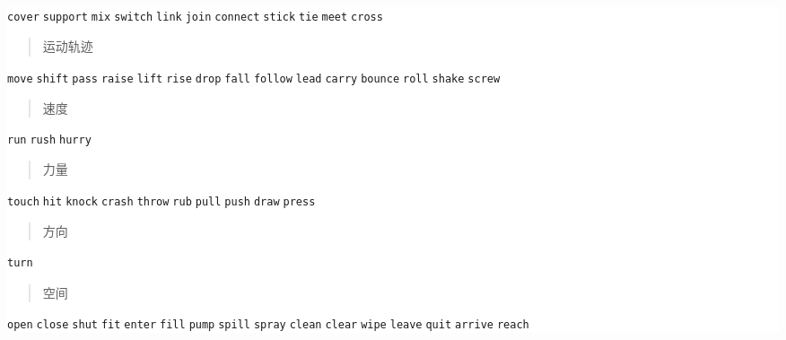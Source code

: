 `cover`
`support`
`mix`
`switch`
`link`
`join`
`connect`
`stick`
`tie`
`meet`
`cross`
> 运动轨迹

`move`
`shift`
`pass`
`raise`
`lift`
`rise`
`drop`
`fall`
`follow`
`lead`
`carry`
`bounce`
`roll`
`shake`
`screw`
> 速度

`run`
`rush`
`hurry`
> 力量

`touch`
`hit`
`knock`
`crash`
`throw`
`rub`
`pull`
`push`
`draw`
`press`
> 方向

`turn`
> 空间

`open`
`close`
`shut`
`fit`
`enter`
`fill`
`pump`
`spill`
`spray`
`clean`
`clear`
`wipe`
`leave`
`quit`
`arrive`
`reach`